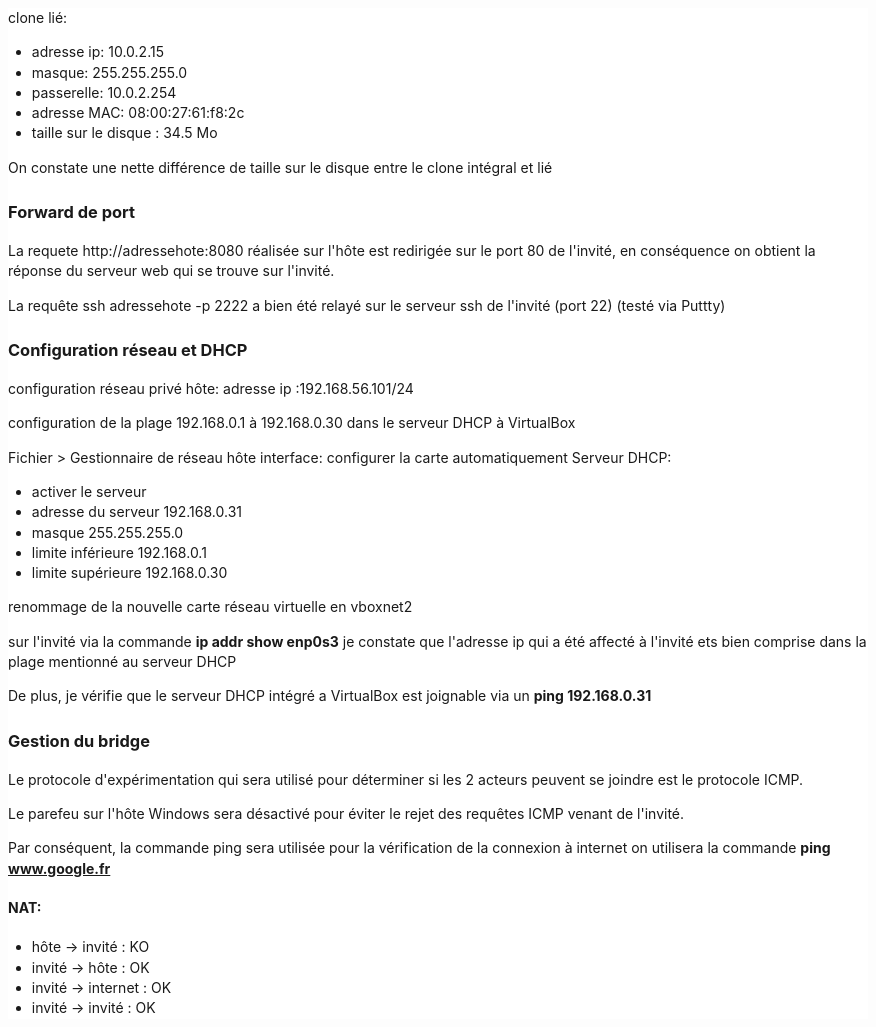 clone lié:
* adresse ip: 10.0.2.15
* masque: 255.255.255.0
* passerelle: 10.0.2.254
* adresse MAC: 08:00:27:61:f8:2c
* taille sur le disque : 34.5 Mo


On constate une nette différence de taille sur le disque entre le clone intégral et lié 

### Forward de port

La requete http://adressehote:8080 réalisée sur l'hôte est redirigée sur le port 80  de l'invité, en conséquence on obtient la réponse du serveur web qui se trouve sur l'invité. 

La requête ssh adressehote -p 2222 a bien été relayé sur le serveur ssh de l'invité (port 22) (testé via Puttty)

### Configuration réseau et DHCP
configuration réseau privé hôte:
adresse ip :192.168.56.101/24

configuration de la plage
192.168.0.1 à 192.168.0.30 dans le serveur DHCP à VirtualBox

Fichier > Gestionnaire de réseau hôte 
interface: configurer la carte automatiquement
Serveur DHCP:
* activer le serveur
* adresse du serveur 192.168.0.31
* masque 255.255.255.0
* limite inférieure 192.168.0.1
* limite supérieure 192.168.0.30

renommage de la nouvelle carte réseau virtuelle en vboxnet2

sur l'invité via la commande
**ip addr show enp0s3**
je constate que l'adresse ip qui a été affecté à l'invité ets bien comprise dans la plage mentionné au serveur DHCP

De plus, je vérifie que le serveur DHCP intégré a VirtualBox est joignable via un **ping 192.168.0.31**

### Gestion du bridge

Le protocole d'expérimentation qui sera utilisé pour déterminer si les 2 acteurs peuvent se joindre est le protocole ICMP.

Le parefeu sur l'hôte Windows sera désactivé pour éviter le rejet des requêtes ICMP venant de l'invité.

Par conséquent, la commande ping sera utilisée
pour la vérification de la connexion à internet on utilisera la commande **ping www.google.fr**

#### NAT:
* hôte -> invité : KO
* invité -> hôte : OK
* invité -> internet : OK
* invité -> invité : OK
